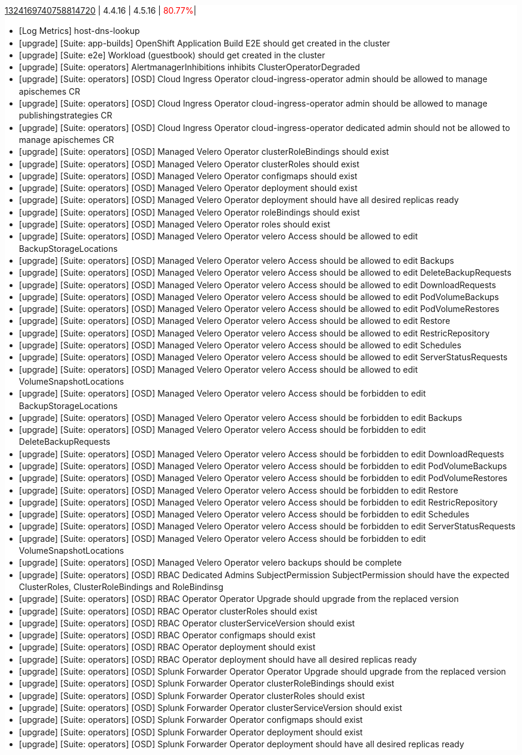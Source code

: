 [1324169740758814720](https://prow.ci.openshift.org/view/gs/origin-ci-test/logs/osde2e-prod-aws-e2e-upgrade-prod-minus-one-to-next/1324169740758814720) | 4.4.16 | 4.5.16 | <span style="color:#ff0000;">80.77%</span>|<ul><li>[Log Metrics] host-dns-lookup</li><li>[upgrade] [Suite: app-builds] OpenShift Application Build E2E should get created in the cluster</li><li>[upgrade] [Suite: e2e] Workload (guestbook) should get created in the cluster</li><li>[upgrade] [Suite: operators] AlertmanagerInhibitions inhibits ClusterOperatorDegraded</li><li>[upgrade] [Suite: operators] [OSD] Cloud Ingress Operator cloud-ingress-operator admin should be allowed to manage apischemes CR</li><li>[upgrade] [Suite: operators] [OSD] Cloud Ingress Operator cloud-ingress-operator admin should be allowed to manage publishingstrategies CR</li><li>[upgrade] [Suite: operators] [OSD] Cloud Ingress Operator cloud-ingress-operator dedicated admin should not be allowed to manage apischemes CR</li><li>[upgrade] [Suite: operators] [OSD] Managed Velero Operator clusterRoleBindings should exist</li><li>[upgrade] [Suite: operators] [OSD] Managed Velero Operator clusterRoles should exist</li><li>[upgrade] [Suite: operators] [OSD] Managed Velero Operator configmaps should exist</li><li>[upgrade] [Suite: operators] [OSD] Managed Velero Operator deployment should exist</li><li>[upgrade] [Suite: operators] [OSD] Managed Velero Operator deployment should have all desired replicas ready</li><li>[upgrade] [Suite: operators] [OSD] Managed Velero Operator roleBindings should exist</li><li>[upgrade] [Suite: operators] [OSD] Managed Velero Operator roles should exist</li><li>[upgrade] [Suite: operators] [OSD] Managed Velero Operator velero Access should be allowed to edit BackupStorageLocations</li><li>[upgrade] [Suite: operators] [OSD] Managed Velero Operator velero Access should be allowed to edit Backups</li><li>[upgrade] [Suite: operators] [OSD] Managed Velero Operator velero Access should be allowed to edit DeleteBackupRequests</li><li>[upgrade] [Suite: operators] [OSD] Managed Velero Operator velero Access should be allowed to edit DownloadRequests</li><li>[upgrade] [Suite: operators] [OSD] Managed Velero Operator velero Access should be allowed to edit PodVolumeBackups</li><li>[upgrade] [Suite: operators] [OSD] Managed Velero Operator velero Access should be allowed to edit PodVolumeRestores</li><li>[upgrade] [Suite: operators] [OSD] Managed Velero Operator velero Access should be allowed to edit Restore</li><li>[upgrade] [Suite: operators] [OSD] Managed Velero Operator velero Access should be allowed to edit RestricRepository</li><li>[upgrade] [Suite: operators] [OSD] Managed Velero Operator velero Access should be allowed to edit Schedules</li><li>[upgrade] [Suite: operators] [OSD] Managed Velero Operator velero Access should be allowed to edit ServerStatusRequests</li><li>[upgrade] [Suite: operators] [OSD] Managed Velero Operator velero Access should be allowed to edit VolumeSnapshotLocations</li><li>[upgrade] [Suite: operators] [OSD] Managed Velero Operator velero Access should be forbidden to edit BackupStorageLocations</li><li>[upgrade] [Suite: operators] [OSD] Managed Velero Operator velero Access should be forbidden to edit Backups</li><li>[upgrade] [Suite: operators] [OSD] Managed Velero Operator velero Access should be forbidden to edit DeleteBackupRequests</li><li>[upgrade] [Suite: operators] [OSD] Managed Velero Operator velero Access should be forbidden to edit DownloadRequests</li><li>[upgrade] [Suite: operators] [OSD] Managed Velero Operator velero Access should be forbidden to edit PodVolumeBackups</li><li>[upgrade] [Suite: operators] [OSD] Managed Velero Operator velero Access should be forbidden to edit PodVolumeRestores</li><li>[upgrade] [Suite: operators] [OSD] Managed Velero Operator velero Access should be forbidden to edit Restore</li><li>[upgrade] [Suite: operators] [OSD] Managed Velero Operator velero Access should be forbidden to edit RestricRepository</li><li>[upgrade] [Suite: operators] [OSD] Managed Velero Operator velero Access should be forbidden to edit Schedules</li><li>[upgrade] [Suite: operators] [OSD] Managed Velero Operator velero Access should be forbidden to edit ServerStatusRequests</li><li>[upgrade] [Suite: operators] [OSD] Managed Velero Operator velero Access should be forbidden to edit VolumeSnapshotLocations</li><li>[upgrade] [Suite: operators] [OSD] Managed Velero Operator velero backups should be complete</li><li>[upgrade] [Suite: operators] [OSD] RBAC Dedicated Admins SubjectPermission SubjectPermission should have the expected ClusterRoles, ClusterRoleBindings and RoleBindinsg</li><li>[upgrade] [Suite: operators] [OSD] RBAC Operator Operator Upgrade should upgrade from the replaced version</li><li>[upgrade] [Suite: operators] [OSD] RBAC Operator clusterRoles should exist</li><li>[upgrade] [Suite: operators] [OSD] RBAC Operator clusterServiceVersion should exist</li><li>[upgrade] [Suite: operators] [OSD] RBAC Operator configmaps should exist</li><li>[upgrade] [Suite: operators] [OSD] RBAC Operator deployment should exist</li><li>[upgrade] [Suite: operators] [OSD] RBAC Operator deployment should have all desired replicas ready</li><li>[upgrade] [Suite: operators] [OSD] Splunk Forwarder Operator Operator Upgrade should upgrade from the replaced version</li><li>[upgrade] [Suite: operators] [OSD] Splunk Forwarder Operator clusterRoleBindings should exist</li><li>[upgrade] [Suite: operators] [OSD] Splunk Forwarder Operator clusterRoles should exist</li><li>[upgrade] [Suite: operators] [OSD] Splunk Forwarder Operator clusterServiceVersion should exist</li><li>[upgrade] [Suite: operators] [OSD] Splunk Forwarder Operator configmaps should exist</li><li>[upgrade] [Suite: operators] [OSD] Splunk Forwarder Operator deployment should exist</li><li>[upgrade] [Suite: operators] [OSD] Splunk Forwarder Operator deployment should have all desired replicas ready</li></ul>
